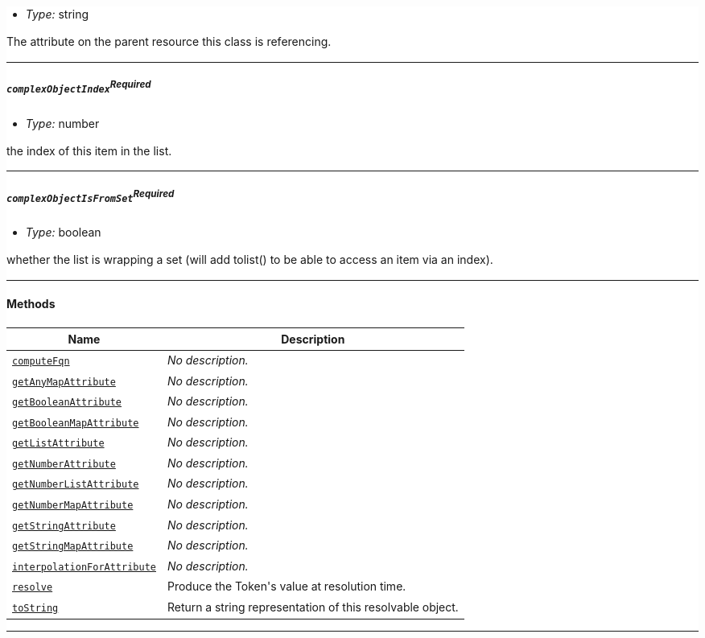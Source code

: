 - *Type:* string

The attribute on the parent resource this class is referencing.

---

##### `complexObjectIndex`<sup>Required</sup> <a name="complexObjectIndex" id="rhizo-co-terraform-provider-oci.identityNetworkSource.IdentityNetworkSourceVirtualSourceListStructOutputReference.Initializer.parameter.complexObjectIndex"></a>

- *Type:* number

the index of this item in the list.

---

##### `complexObjectIsFromSet`<sup>Required</sup> <a name="complexObjectIsFromSet" id="rhizo-co-terraform-provider-oci.identityNetworkSource.IdentityNetworkSourceVirtualSourceListStructOutputReference.Initializer.parameter.complexObjectIsFromSet"></a>

- *Type:* boolean

whether the list is wrapping a set (will add tolist() to be able to access an item via an index).

---

#### Methods <a name="Methods" id="Methods"></a>

| **Name** | **Description** |
| --- | --- |
| <code><a href="#rhizo-co-terraform-provider-oci.identityNetworkSource.IdentityNetworkSourceVirtualSourceListStructOutputReference.computeFqn">computeFqn</a></code> | *No description.* |
| <code><a href="#rhizo-co-terraform-provider-oci.identityNetworkSource.IdentityNetworkSourceVirtualSourceListStructOutputReference.getAnyMapAttribute">getAnyMapAttribute</a></code> | *No description.* |
| <code><a href="#rhizo-co-terraform-provider-oci.identityNetworkSource.IdentityNetworkSourceVirtualSourceListStructOutputReference.getBooleanAttribute">getBooleanAttribute</a></code> | *No description.* |
| <code><a href="#rhizo-co-terraform-provider-oci.identityNetworkSource.IdentityNetworkSourceVirtualSourceListStructOutputReference.getBooleanMapAttribute">getBooleanMapAttribute</a></code> | *No description.* |
| <code><a href="#rhizo-co-terraform-provider-oci.identityNetworkSource.IdentityNetworkSourceVirtualSourceListStructOutputReference.getListAttribute">getListAttribute</a></code> | *No description.* |
| <code><a href="#rhizo-co-terraform-provider-oci.identityNetworkSource.IdentityNetworkSourceVirtualSourceListStructOutputReference.getNumberAttribute">getNumberAttribute</a></code> | *No description.* |
| <code><a href="#rhizo-co-terraform-provider-oci.identityNetworkSource.IdentityNetworkSourceVirtualSourceListStructOutputReference.getNumberListAttribute">getNumberListAttribute</a></code> | *No description.* |
| <code><a href="#rhizo-co-terraform-provider-oci.identityNetworkSource.IdentityNetworkSourceVirtualSourceListStructOutputReference.getNumberMapAttribute">getNumberMapAttribute</a></code> | *No description.* |
| <code><a href="#rhizo-co-terraform-provider-oci.identityNetworkSource.IdentityNetworkSourceVirtualSourceListStructOutputReference.getStringAttribute">getStringAttribute</a></code> | *No description.* |
| <code><a href="#rhizo-co-terraform-provider-oci.identityNetworkSource.IdentityNetworkSourceVirtualSourceListStructOutputReference.getStringMapAttribute">getStringMapAttribute</a></code> | *No description.* |
| <code><a href="#rhizo-co-terraform-provider-oci.identityNetworkSource.IdentityNetworkSourceVirtualSourceListStructOutputReference.interpolationForAttribute">interpolationForAttribute</a></code> | *No description.* |
| <code><a href="#rhizo-co-terraform-provider-oci.identityNetworkSource.IdentityNetworkSourceVirtualSourceListStructOutputReference.resolve">resolve</a></code> | Produce the Token's value at resolution time. |
| <code><a href="#rhizo-co-terraform-provider-oci.identityNetworkSource.IdentityNetworkSourceVirtualSourceListStructOutputReference.toString">toString</a></code> | Return a string representation of this resolvable object. |

---